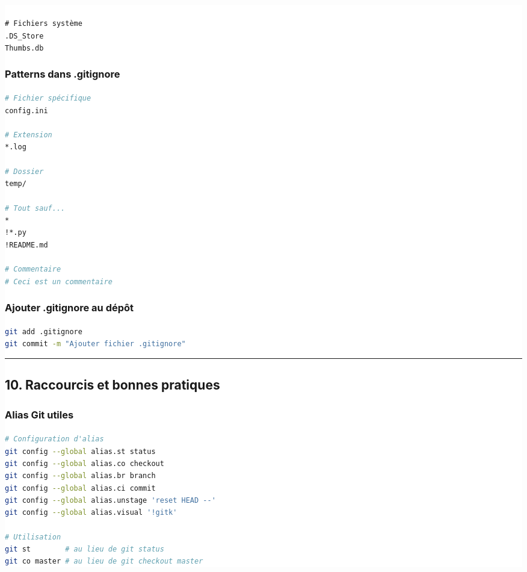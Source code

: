 ```

# Fichiers système
.DS_Store
Thumbs.db
```

### Patterns dans .gitignore
```bash
# Fichier spécifique
config.ini

# Extension
*.log

# Dossier
temp/

# Tout sauf...
*
!*.py
!README.md

# Commentaire
# Ceci est un commentaire
```

### Ajouter .gitignore au dépôt
```bash
git add .gitignore
git commit -m "Ajouter fichier .gitignore"
```

---

## 10. Raccourcis et bonnes pratiques

### Alias Git utiles
```bash
# Configuration d'alias
git config --global alias.st status
git config --global alias.co checkout
git config --global alias.br branch
git config --global alias.ci commit
git config --global alias.unstage 'reset HEAD --'
git config --global alias.visual '!gitk'

# Utilisation
git st        # au lieu de git status
git co master # au lieu de git checkout master
```
